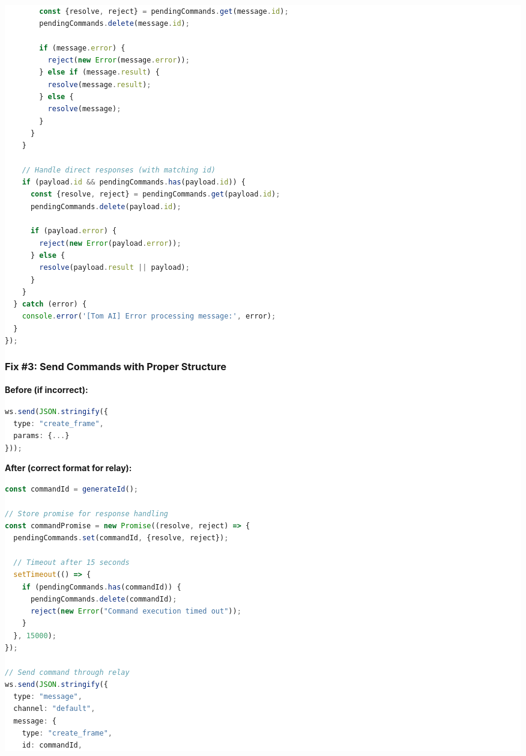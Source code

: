 ```typescript
        const {resolve, reject} = pendingCommands.get(message.id);
        pendingCommands.delete(message.id);

        if (message.error) {
          reject(new Error(message.error));
        } else if (message.result) {
          resolve(message.result);
        } else {
          resolve(message);
        }
      }
    }

    // Handle direct responses (with matching id)
    if (payload.id && pendingCommands.has(payload.id)) {
      const {resolve, reject} = pendingCommands.get(payload.id);
      pendingCommands.delete(payload.id);

      if (payload.error) {
        reject(new Error(payload.error));
      } else {
        resolve(payload.result || payload);
      }
    }
  } catch (error) {
    console.error('[Tom AI] Error processing message:', error);
  }
});
```

### Fix #3: Send Commands with Proper Structure

**Before (if incorrect):**
```typescript
ws.send(JSON.stringify({
  type: "create_frame",
  params: {...}
}));
```

**After (correct format for relay):**
```typescript
const commandId = generateId();

// Store promise for response handling
const commandPromise = new Promise((resolve, reject) => {
  pendingCommands.set(commandId, {resolve, reject});

  // Timeout after 15 seconds
  setTimeout(() => {
    if (pendingCommands.has(commandId)) {
      pendingCommands.delete(commandId);
      reject(new Error("Command execution timed out"));
    }
  }, 15000);
});

// Send command through relay
ws.send(JSON.stringify({
  type: "message",
  channel: "default",
  message: {
    type: "create_frame",
    id: commandId,
```